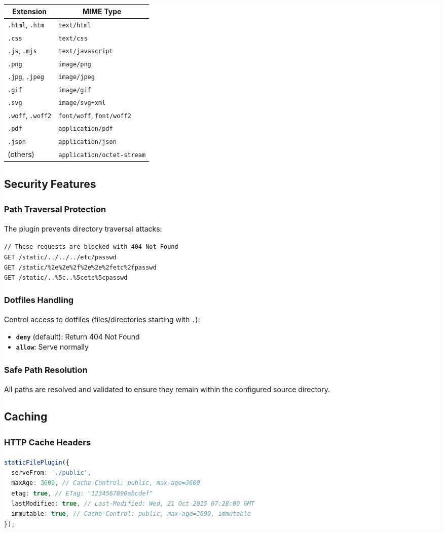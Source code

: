 | Extension         | MIME Type                  |
| ----------------- | -------------------------- |
| `.html`, `.htm`   | `text/html`                |
| `.css`            | `text/css`                 |
| `.js`, `.mjs`     | `text/javascript`          |
| `.png`            | `image/png`                |
| `.jpg`, `.jpeg`   | `image/jpeg`               |
| `.gif`            | `image/gif`                |
| `.svg`            | `image/svg+xml`            |
| `.woff`, `.woff2` | `font/woff`, `font/woff2`  |
| `.pdf`            | `application/pdf`          |
| `.json`           | `application/json`         |
| (others)          | `application/octet-stream` |

## Security Features

### Path Traversal Protection

The plugin prevents directory traversal attacks:

```text
// These requests are blocked with 404 Not Found
GET /static/../../../etc/passwd
GET /static/%2e%2e%2f%2e%2e%2fetc%2fpasswd
GET /static/..%5c..%5cetc%5cpasswd
```

### Dotfiles Handling

Control access to dotfiles (files/directories starting with `.`):

- **`deny`** (default): Return 404 Not Found
- **`allow`**: Serve normally

### Safe Path Resolution

All paths are resolved and validated to ensure they remain within the configured source directory.

## Caching

### HTTP Cache Headers

```typescript
staticFilePlugin({
  serveFrom: './public',
  maxAge: 3600, // Cache-Control: public, max-age=3600
  etag: true, // ETag: "1234567890abcdef"
  lastModified: true, // Last-Modified: Wed, 21 Oct 2015 07:28:00 GMT
  immutable: true, // Cache-Control: public, max-age=3600, immutable
});
```

